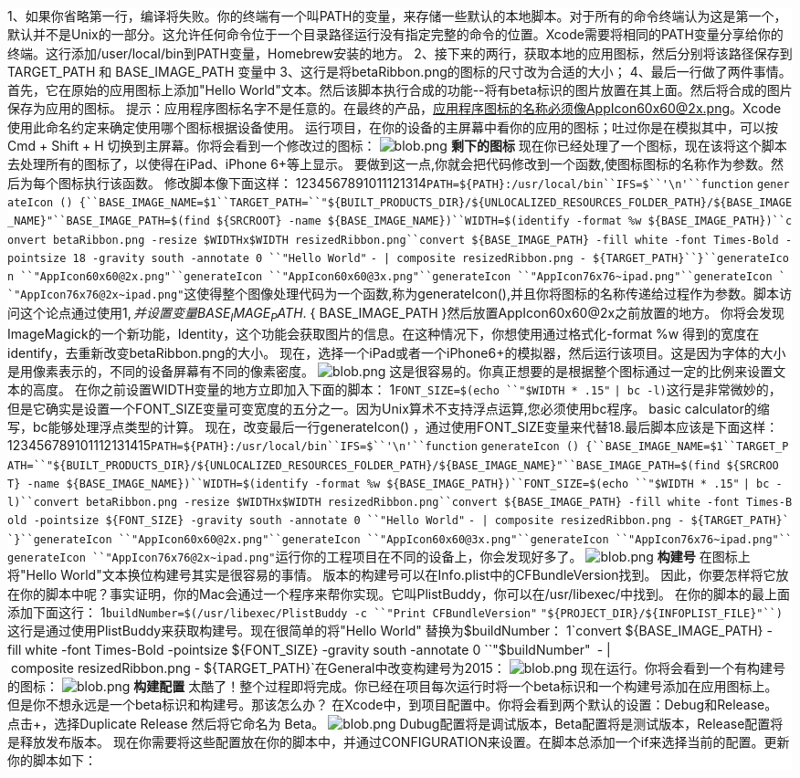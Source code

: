 1、如果你省略第一行，编译将失败。你的终端有一个叫PATH的变量，来存储一些默认的本地脚本。对于所有的命令终端认为这是第一个，默认并不是Unix的一部分。这允许任何命令位于一个目录路径运行没有指定完整的命令的位置。Xcode需要将相同的PATH变量分享给你的终端。这行添加/user/local/bin到PATH变量，Homebrew安装的地方。
2、接下来的两行，获取本地的应用图标，然后分别将该路径保存到TARGET_PATH 和 BASE_IMAGE_PATH 变量中
3、这行是将betaRibbon.png的图标的尺寸改为合适的大小；
4、最后一行做了两件事情。首先，它在原始的应用图标上添加"Hello World"文本。然后该脚本执行合成的功能--将有beta标识的图片放置在其上面。然后将合成的图片保存为应用的图标。
提示：应用程序图标名字不是任意的。在最终的产品，应用程序图标的名称必须像AppIcon60x60@2x.png。Xcode使用此命名约定来确定使用哪个图标根据设备使用。
运行项目，在你的设备的主屏幕中看你的应用的图标；吐过你是在模拟其中，可以按Cmd + Shift + H 切换到主屏幕。你将会看到一个修改过的图标：
![blob.png](http://cc.cocimg.com/api/uploads/20150907/1441608292923083.png "1441608292923083.png")
**剩下的图标**
现在你已经处理了一个图标，现在该将这个脚本去处理所有的图标了，以使得在iPad、iPhone 6+等上显示。
要做到这一点,你就会把代码修改到一个函数,使图标图标的名称作为参数。然后为每个图标执行该函数。
修改脚本像下面这样：
1234567891011121314`PATH=${PATH}:/usr/local/bin``IFS=$``'\n'``function` `generateIcon () {``BASE_IMAGE_NAME=$1``TARGET_PATH=``"${BUILT_PRODUCTS_DIR}/${UNLOCALIZED_RESOURCES_FOLDER_PATH}/${BASE_IMAGE_NAME}"``BASE_IMAGE_PATH=$(find ${SRCROOT} -name ${BASE_IMAGE_NAME})``WIDTH=$(identify -format %w ${BASE_IMAGE_PATH})``convert betaRibbon.png -resize $WIDTHx$WIDTH resizedRibbon.png``convert ${BASE_IMAGE_PATH} -fill white -font Times-Bold -pointsize 18 -gravity south -annotate 0 ``"Hello World"` `- | composite resizedRibbon.png - ${TARGET_PATH}``}``generateIcon ``"AppIcon60x60@2x.png"``generateIcon ``"AppIcon60x60@3x.png"``generateIcon ``"AppIcon76x76~ipad.png"``generateIcon ``"AppIcon76x76@2x~ipad.png"`这使得整个图像处理代码为一个函数,称为generateIcon(),并且你将图标的名称传递给过程作为参数。脚本访问这个论点通过使用$1,并设置变量BASE_IMAGE_PATH.$ { BASE_IMAGE_PATH }然后放置AppIcon60x60@2x之前放置的地方。
你将会发现ImageMagick的一个新功能，Identity，这个功能会获取图片的信息。在这种情况下，你想使用通过格式化-format %w 得到的宽度在identify，去重新改变betaRibbon.png的大小。
现在，选择一个iPad或者一个iPhone6+的模拟器，然后运行该项目。这是因为字体的大小是用像素表示的，不同的设备屏幕有不同的像素密度。
![blob.png](http://cc.cocimg.com/api/uploads/20150907/1441608312337691.png "1441608312337691.png")
这是很容易的。你真正想要的是根据整个图标通过一定的比例来设置文本的高度。
在你之前设置WIDTH变量的地方立即加入下面的脚本：
1`FONT_SIZE=$(echo ``"$WIDTH * .15"` `| bc -l)`这行是非常微妙的，但是它确实是设置一个FONT_SIZE变量可变宽度的五分之一。因为Unix算术不支持浮点运算,您必须使用bc程序。
basic calculator的缩写，bc能够处理浮点类型的计算。
现在，改变最后一行generateIcon() ，通过使用FONT_SIZE变量来代替18.最后脚本应该是下面这样：
123456789101112131415`PATH=${PATH}:/usr/local/bin``IFS=$``'\n'``function` `generateIcon () {``BASE_IMAGE_NAME=$1``TARGET_PATH=``"${BUILT_PRODUCTS_DIR}/${UNLOCALIZED_RESOURCES_FOLDER_PATH}/${BASE_IMAGE_NAME}"``BASE_IMAGE_PATH=$(find ${SRCROOT} -name ${BASE_IMAGE_NAME})``WIDTH=$(identify -format %w ${BASE_IMAGE_PATH})``FONT_SIZE=$(echo ``"$WIDTH * .15"` `| bc -l)``convert betaRibbon.png -resize $WIDTHx$WIDTH resizedRibbon.png``convert ${BASE_IMAGE_PATH} -fill white -font Times-Bold -pointsize ${FONT_SIZE} -gravity south -annotate 0 ``"Hello World"` `- | composite resizedRibbon.png - ${TARGET_PATH}``}``generateIcon ``"AppIcon60x60@2x.png"``generateIcon ``"AppIcon60x60@3x.png"``generateIcon ``"AppIcon76x76~ipad.png"``generateIcon ``"AppIcon76x76@2x~ipad.png"`运行你的工程项目在不同的设备上，你会发现好多了。
![blob.png](http://cc.cocimg.com/api/uploads/20150907/1441608335189583.png "1441608335189583.png")
**构建号**
在图标上将"Hello World"文本换位构建号其实是很容易的事情。
版本的构建号可以在Info.plist中的CFBundleVersion找到。
因此，你要怎样将它放在你的脚本中呢？事实证明，你的Mac会通过一个程序来帮你实现。它叫PlistBuddy，你可以在/usr/libexec/中找到。
在你的脚本的最上面添加下面这行：
1`buildNumber=$(/usr/libexec/PlistBuddy -c ``"Print CFBundleVersion"` `"${PROJECT_DIR}/${INFOPLIST_FILE}"``)`这行是通过使用PlistBuddy来获取构建号。现在很简单的将"Hello World" 替换为$buildNumber：
1`convert ${BASE_IMAGE_PATH} -fill white -font Times-Bold -pointsize ${FONT_SIZE} -gravity south -annotate 0 ``"$buildNumber"` `- | composite resizedRibbon.png - ${TARGET_PATH}`在General中改变构建号为2015：
![blob.png](http://cc.cocimg.com/api/uploads/20150907/1441608374372321.png "1441608374372321.png")
现在运行。你将会看到一个有构建号的图标：
![blob.png](http://cc.cocimg.com/api/uploads/20150907/1441608383827075.png "1441608383827075.png")
**构建配置**
太酷了！整个过程即将完成。你已经在项目每次运行时将一个beta标识和一个构建号添加在应用图标上。
但是你不想永远是一个beta标识和构建号。那该怎么办？
在Xcode中，到项目配置中。你将会看到两个默认的设置：Debug和Release。
点击+，选择Duplicate Release 然后将它命名为 Beta。
![blob.png](http://cc.cocimg.com/api/uploads/20150907/1441608397374848.png "1441608397374848.png")
Dubug配置将是调试版本，Beta配置将是测试版本，Release配置将是释放发布版本。
现在你需要将这些配置放在你的脚本中，并通过CONFIGURATION来设置。在脚本总添加一个if来选择当前的配置。更新你的脚本如下：